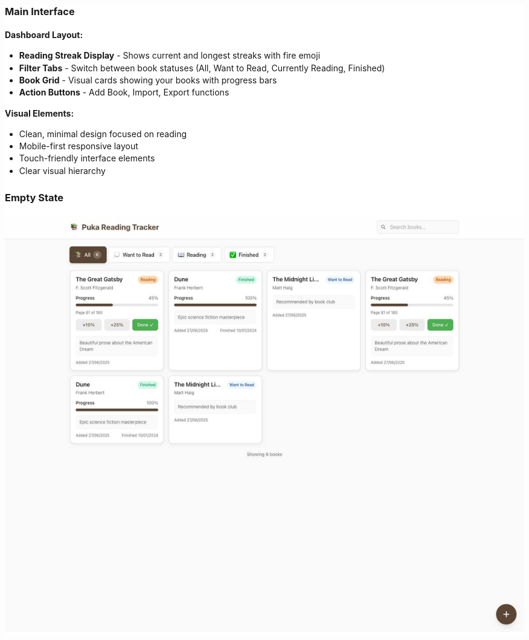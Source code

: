 ### Main Interface

**Dashboard Layout:**
- **Reading Streak Display** - Shows current and longest streaks with fire emoji
- **Filter Tabs** - Switch between book statuses (All, Want to Read, Currently Reading, Finished)
- **Book Grid** - Visual cards showing your books with progress bars
- **Action Buttons** - Add Book, Import, Export functions

**Visual Elements:**
- Clean, minimal design focused on reading
- Mobile-first responsive layout
- Touch-friendly interface elements
- Clear visual hierarchy

### Empty State

![Empty State](../screenshots/01-empty-state.png)
